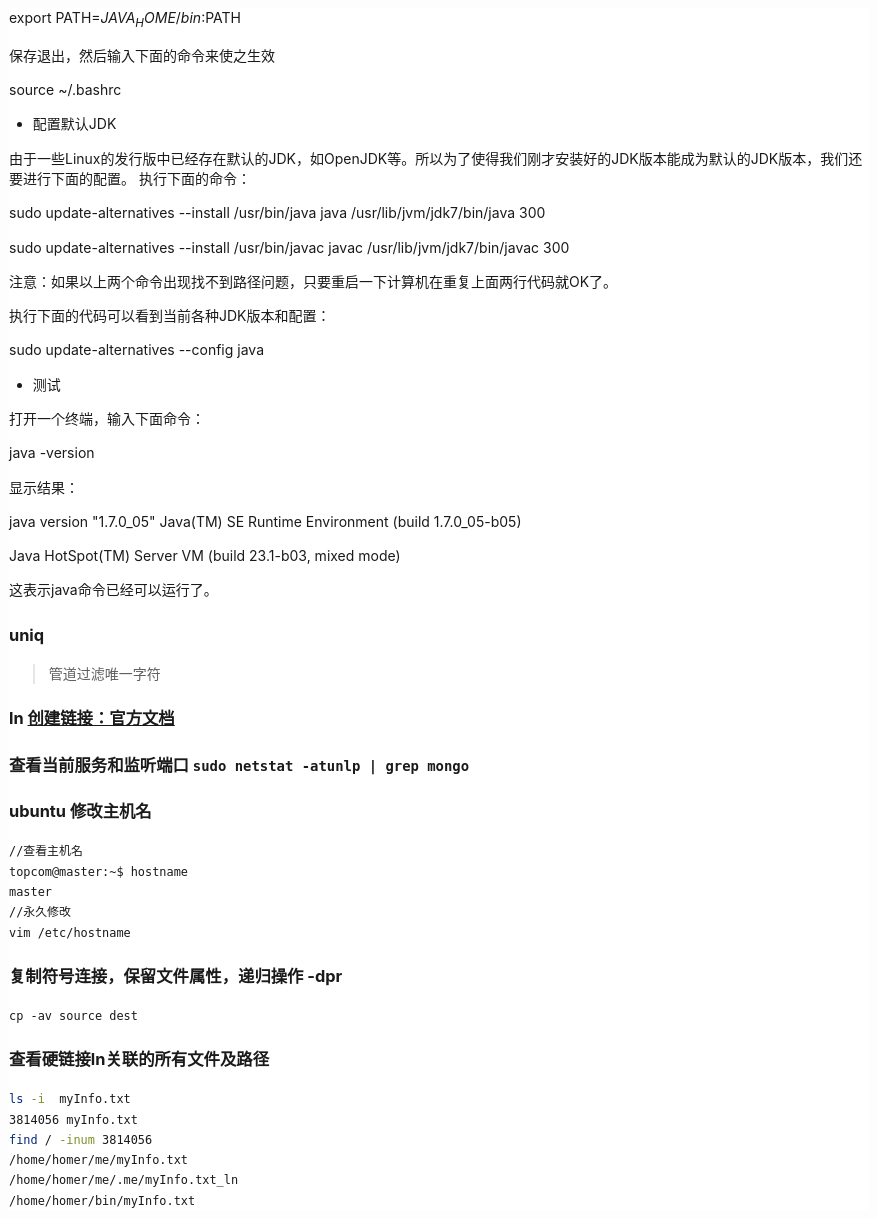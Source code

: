 export PATH=${JAVA_HOME}/bin:$PATH

保存退出，然后输入下面的命令来使之生效

source ~/.bashrc

 * 配置默认JDK

由于一些Linux的发行版中已经存在默认的JDK，如OpenJDK等。所以为了使得我们刚才安装好的JDK版本能成为默认的JDK版本，我们还要进行下面的配置。
执行下面的命令：

sudo update-alternatives --install /usr/bin/java java /usr/lib/jvm/jdk7/bin/java 300


sudo update-alternatives --install /usr/bin/javac javac /usr/lib/jvm/jdk7/bin/javac 300

 注意：如果以上两个命令出现找不到路径问题，只要重启一下计算机在重复上面两行代码就OK了。

执行下面的代码可以看到当前各种JDK版本和配置：

sudo update-alternatives --config java

 * 测试

打开一个终端，输入下面命令：

java -version

显示结果：

java version "1.7.0_05"
Java(TM) SE Runtime Environment (build 1.7.0_05-b05)


Java HotSpot(TM) Server VM (build 23.1-b03, mixed mode)

这表示java命令已经可以运行了。
### uniq
> 管道过滤唯一字符  

### ln [创建链接：官方文档](http://man.linuxde.net/ln)
### 查看当前服务和监听端口  `sudo netstat -atunlp | grep mongo`
### ubuntu 修改主机名
```
//查看主机名
topcom@master:~$ hostname
master
//永久修改
vim /etc/hostname
```
### 复制符号连接，保留文件属性，递归操作 -dpr
`cp -av source dest`

### 查看硬链接ln关联的所有文件及路径  
```bash
ls -i  myInfo.txt
3814056 myInfo.txt
find / -inum 3814056
/home/homer/me/myInfo.txt
/home/homer/me/.me/myInfo.txt_ln
/home/homer/bin/myInfo.txt
```

